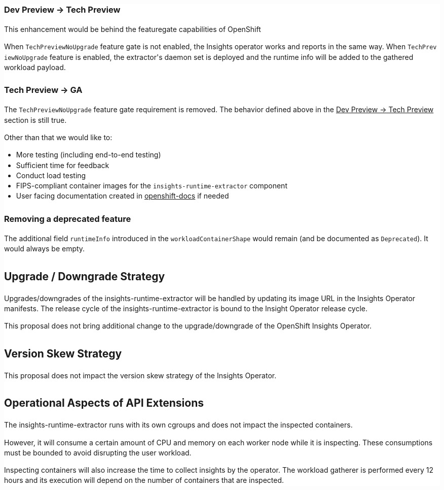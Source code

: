 ### Dev Preview -> Tech Preview

This enhancement would be behind the featuregate capabilities of OpenShift

When `TechPreviewNoUpgrade` feature gate is not enabled, the Insights operator works and reports in the same way. 
When `TechPreviewNoUpgrade` feature is enabled, the extractor's daemon set is deployed and the runtime info will be added to the gathered workload payload.

### Tech Preview -> GA

The `TechPreviewNoUpgrade` feature gate requirement is removed. The behavior defined above in the [Dev Preview -> Tech Preview](#dev-preview---tech-preview) section is still true. 

Other than that we would like to:

* More testing (including end-to-end testing)
* Sufficient time for feedback
* Conduct load testing
* FIPS-compliant container images for the `insights-runtime-extractor` component
* User facing documentation created in [openshift-docs](https://github.com/openshift/openshift-docs/blob/main/support/remote_health_monitoring/using-insights-operator.adoc) if needed

### Removing a deprecated feature

The additional field `runtimeInfo` introduced in the `workloadContainerShape` would remain (and be documented as `Deprecated`).
It would always be empty.

## Upgrade / Downgrade Strategy

Upgrades/downgrades of the insights-runtime-extractor will be handled by updating its image URL in the Insights Operator manifests.
The release cycle of the insights-runtime-extractor is bound to the Insight Operator release cycle.

This proposal does not bring additional change to the upgrade/downgrade of the OpenShift Insights Operator.

## Version Skew Strategy

This proposal does not impact the version skew strategy of the Insights Operator.

## Operational Aspects of API Extensions

The insights-runtime-extractor runs with its own cgroups and does not impact the inspected containers.

However, it will consume a certain amount of CPU and memory on each worker node while it is inspecting.
These consumptions must be bounded to avoid disrupting the user workload.

Inspecting containers will also increase the time to collect insights by the operator. The workload gatherer is performed every 12 hours and its execution will depend on the number of containers that are inspected.
